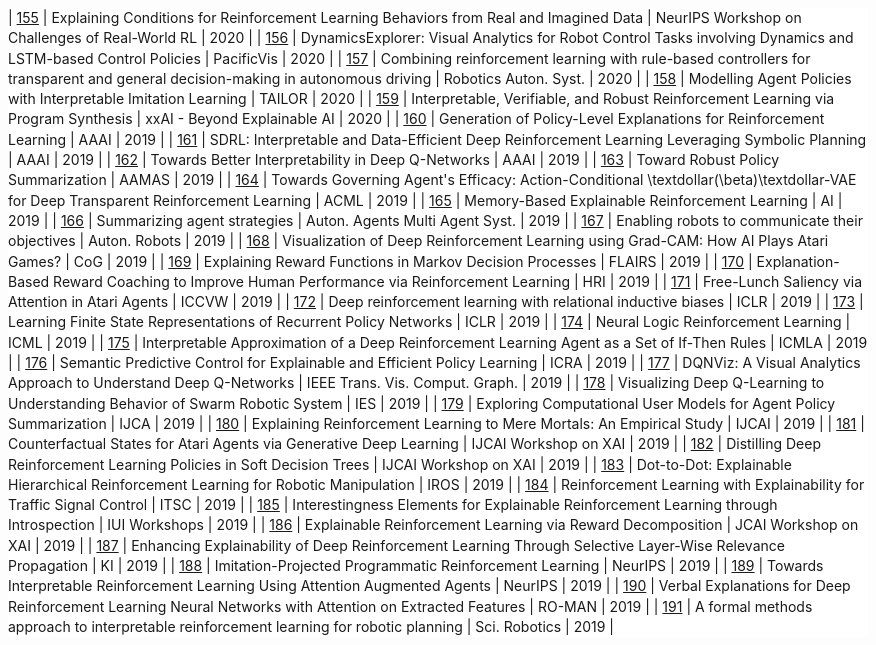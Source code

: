 | [155](https://arxiv.org/abs/2011.09004) | Explaining Conditions for Reinforcement Learning Behaviors from Real and Imagined Data | NeurIPS Workshop on Challenges of Real-World RL | 2020 |
| [156](https://doi.org/10.1109/PACIFICVIS48177.2020.7127) | DynamicsExplorer: Visual Analytics for Robot Control Tasks involving Dynamics and LSTM-based Control Policies | PacificVis | 2020 |
| [157](https://doi.org/10.1016/J.ROBOT.2020.103568) | Combining reinforcement learning with rule-based controllers for transparent and general decision-making in autonomous driving | Robotics Auton. Syst. | 2020 |
| [158](https://doi.org/10.1007/978-3-030-73959-1_16) | Modelling Agent Policies with Interpretable Imitation Learning | TAILOR | 2020 |
| [159](https://doi.org/10.1007/978-3-031-04083-2_11) | Interpretable, Verifiable, and Robust Reinforcement Learning via Program Synthesis | xxAI - Beyond Explainable AI | 2020 |
| [160](https://doi.org/10.1609/AAAI.V33I01.33012514) | Generation of Policy-Level Explanations for Reinforcement Learning | AAAI | 2019 |
| [161](https://doi.org/10.1609/AAAI.V33I01.33012970) | SDRL: Interpretable and Data-Efficient Deep Reinforcement Learning Leveraging Symbolic Planning | AAAI | 2019 |
| [162](https://doi.org/10.1609/AAAI.V33I01.33014561) | Towards Better Interpretability in Deep Q-Networks | AAAI | 2019 |
| [163](https://dl.acm.org/doi/10.5555/3306127.3332017) | Toward Robust Policy Summarization | AAMAS | 2019 |
| [164](http://proceedings.mlr.press/v101/yang19a.html) | Towards Governing Agent's Efficacy: Action-Conditional \textdollar\(\beta\)\textdollar-VAE for Deep Transparent Reinforcement Learning | ACML | 2019 |
| [165](https://doi.org/10.1007/978-3-030-35288-2_6) | Memory-Based Explainable Reinforcement Learning | AI | 2019 |
| [166](https://doi.org/10.1007/S10458-019-09418-W) | Summarizing agent strategies | Auton. Agents Multi Agent Syst. | 2019 |
| [167](https://doi.org/10.1007/S10514-018-9771-0) | Enabling robots to communicate their objectives | Auton. Robots | 2019 |
| [168](https://doi.org/10.1109/CIG.2019.8847950) | Visualization of Deep Reinforcement Learning using Grad-CAM: How AI Plays Atari Games? | CoG | 2019 |
| [169](https://aaai.org/ocs/index.php/FLAIRS/FLAIRS19/paper/view/18275) | Explaining Reward Functions in Markov Decision Processes | FLAIRS | 2019 |
| [170](https://doi.org/10.1109/HRI.2019.8673104) | Explanation-Based Reward Coaching to Improve Human Performance via Reinforcement Learning | HRI | 2019 |
| [171](https://doi.org/10.1109/ICCVW.2019.00522) | Free-Lunch Saliency via Attention in Atari Agents | ICCVW | 2019 |
| [172](https://openreview.net/forum?id=HkxaFoC9KQ) | Deep reinforcement learning with relational inductive biases | ICLR | 2019 |
| [173](https://openreview.net/forum?id=S1gOpsCctm) | Learning Finite State Representations of Recurrent Policy Networks | ICLR | 2019 |
| [174](http://proceedings.mlr.press/v97/jiang19a.html) | Neural Logic Reinforcement Learning | ICML | 2019 |
| [175](https://doi.org/10.1109/ICMLA.2019.00041) | Interpretable Approximation of a Deep Reinforcement Learning Agent as a Set of If-Then Rules | ICMLA | 2019 |
| [176](https://doi.org/10.1109/ICRA.2019.8794437) | Semantic Predictive Control for Explainable and Efficient Policy Learning | ICRA | 2019 |
| [177](https://doi.org/10.1109/TVCG.2018.2864504) | DQNViz: A Visual Analytics Approach to Understand Deep Q-Networks | IEEE Trans. Vis. Comput. Graph. | 2019 |
| [178](https://doi.org/10.1007/978-3-030-37442-6_11) | Visualizing Deep Q-Learning to Understanding Behavior of Swarm Robotic System | IES | 2019 |
| [179](https://doi.org/10.24963/IJCAI.2019/194) | Exploring Computational User Models for Agent Policy Summarization | IJCA | 2019 |
| [180](https://doi.org/10.24963/IJCAI.2019/184) | Explaining Reinforcement Learning to Mere Mortals: An Empirical Study | IJCAI | 2019 |
| [181](http://arxiv.org/abs/1909.12969) | Counterfactual States for Atari Agents via Generative Deep Learning | IJCAI Workshop on XAI | 2019 |
| [182](https://sites.google.com/view/xai2019/home) | Distilling Deep Reinforcement Learning Policies in Soft Decision Trees | IJCAI Workshop on XAI | 2019 |
| [183](https://doi.org/10.1109/IROS40897.2019.8968488) | Dot-to-Dot: Explainable Hierarchical Reinforcement Learning for Robotic Manipulation | IROS | 2019 |
| [184](https://doi.org/10.1109/ITSC.2019.8917519) | Reinforcement Learning with Explainability for Traffic Signal Control | ITSC | 2019 |
| [185](https://ceur-ws.org/Vol-2327/IUI19WS-ExSS2019-1.pdf) | Interestingness Elements for Explainable Reinforcement Learning through Introspection | IUI Workshops | 2019 |
| [186](https://web.engr.oregonstate.edu/~afern/papers/reward_decomposition__workshop_final.pdf) | Explainable Reinforcement Learning via Reward Decomposition | JCAI Workshop on XAI | 2019 |
| [187](https://doi.org/10.1007/978-3-030-30179-8_16) | Enhancing Explainability of Deep Reinforcement Learning Through Selective Layer-Wise Relevance Propagation | KI | 2019 |
| [188](https://proceedings.neurips.cc/paper/2019/hash/5a44a53b7d26bb1e54c05222f186dcfb-Abstract.html) | Imitation-Projected Programmatic Reinforcement Learning | NeurIPS | 2019 |
| [189](https://proceedings.neurips.cc/paper/2019/hash/e9510081ac30ffa83f10b68cde1cac07-Abstract.html) | Towards Interpretable Reinforcement Learning Using Attention Augmented Agents | NeurIPS | 2019 |
| [190](https://doi.org/10.1109/RO-MAN46459.2019.8956301) | Verbal Explanations for Deep Reinforcement Learning Neural Networks with Attention on Extracted Features | RO-MAN | 2019 |
| [191](https://doi.org/10.1126/SCIROBOTICS.AAY6276) | A formal methods approach to interpretable reinforcement learning for robotic planning | Sci. Robotics | 2019 |